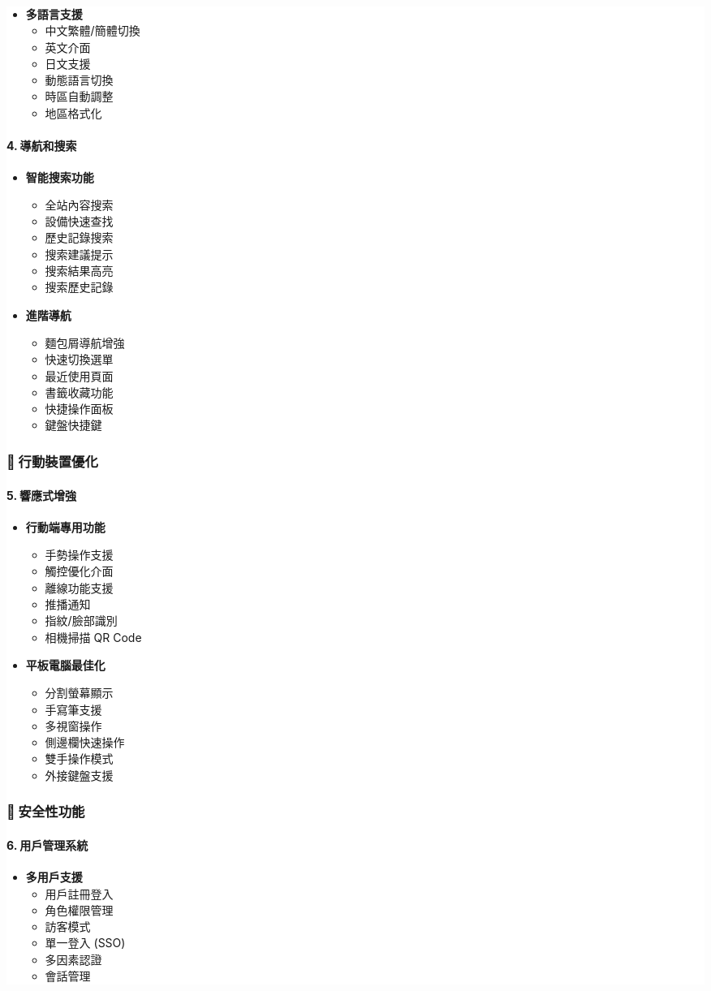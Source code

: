 - **多語言支援**
  - 中文繁體/簡體切換
  - 英文介面
  - 日文支援
  - 動態語言切換
  - 時區自動調整
  - 地區格式化

#### **4. 導航和搜索**
- **智能搜索功能**
  - 全站內容搜索
  - 設備快速查找
  - 歷史記錄搜索
  - 搜索建議提示
  - 搜索結果高亮
  - 搜索歷史記錄

- **進階導航**
  - 麵包屑導航增強
  - 快速切換選單
  - 最近使用頁面
  - 書籤收藏功能
  - 快捷操作面板
  - 鍵盤快捷鍵

### **📱 行動裝置優化**

#### **5. 響應式增強**
- **行動端專用功能**
  - 手勢操作支援
  - 觸控優化介面
  - 離線功能支援
  - 推播通知
  - 指紋/臉部識別
  - 相機掃描 QR Code

- **平板電腦最佳化**
  - 分割螢幕顯示
  - 手寫筆支援
  - 多視窗操作
  - 側邊欄快速操作
  - 雙手操作模式
  - 外接鍵盤支援

### **🔐 安全性功能**

#### **6. 用戶管理系統**
- **多用戶支援**
  - 用戶註冊登入
  - 角色權限管理
  - 訪客模式
  - 單一登入 (SSO)
  - 多因素認證
  - 會話管理

